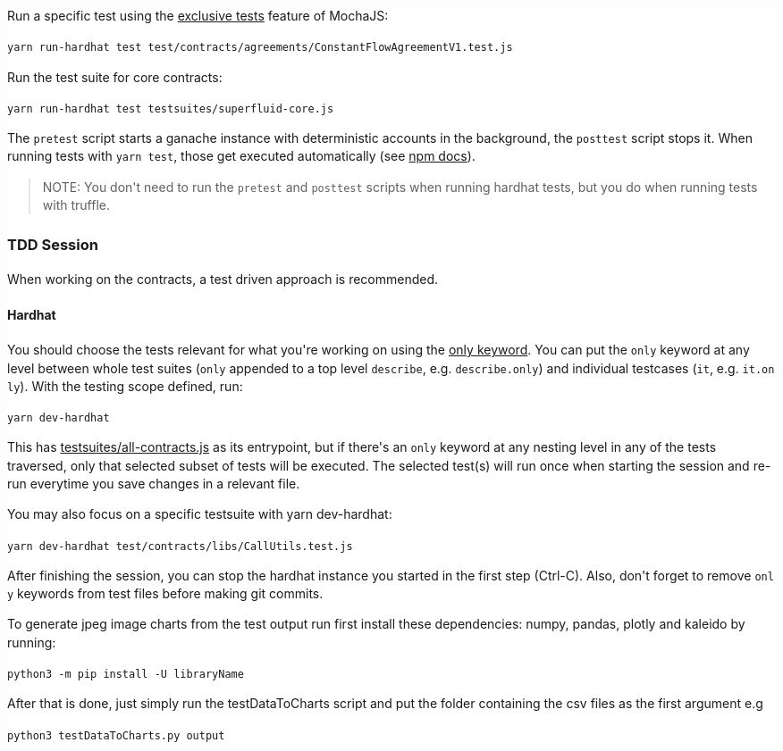 Run a specific test using the [exclusive tests](https://mochajs.org/#exclusive-tests) feature of MochaJS:
```sh
yarn run-hardhat test test/contracts/agreements/ConstantFlowAgreementV1.test.js
```

Run the test suite for core contracts:
```sh
yarn run-hardhat test testsuites/superfluid-core.js
```

The `pretest` script starts a ganache instance with deterministic accounts in the background, the `posttest` script stops it.
When running tests with `yarn test`, those get executed automatically (see [npm docs](https://docs.npmjs.com/cli/v7/using-npm/scripts#pre--post-scripts)).
> NOTE: You don't need to run the `pretest` and `posttest` scripts when running hardhat tests, but you do when running tests with truffle.

### TDD Session

When working on the contracts, a test driven approach is recommended.

#### Hardhat
You should choose the tests relevant for what you're working on using the [only keyword](https://mochajs.org/#exclusive-tests).
You can put the `only` keyword at any level between whole test suites (`only` appended to a top level `describe`, e.g. `describe.only`) and individual testcases (`it`, e.g. `it.only`).
With the testing scope defined, run:
```
yarn dev-hardhat
```
This has [testsuites/all-contracts.js](testsuites/all-contracts.js) as its entrypoint, but if there's an `only` keyword at any nesting level in any of the tests traversed, only that selected subset of tests will be executed.
The selected test(s) will run once when starting the session and re-run everytime you save changes in a relevant file.

You may also focus on a specific testsuite with yarn dev-hardhat:
```
yarn dev-hardhat test/contracts/libs/CallUtils.test.js
```

After finishing the session, you can stop the hardhat instance you started in the first step (Ctrl-C).
Also, don't forget to remove `only` keywords from test files before making git commits.

To generate jpeg image charts from the test output run first install these dependencies: numpy, pandas, plotly and kaleido by running:
```
python3 -m pip install -U libraryName
```

After that is done, just simply run the testDataToCharts script and put the folder containing the csv files as the first argument e.g
```
python3 testDataToCharts.py output
```
